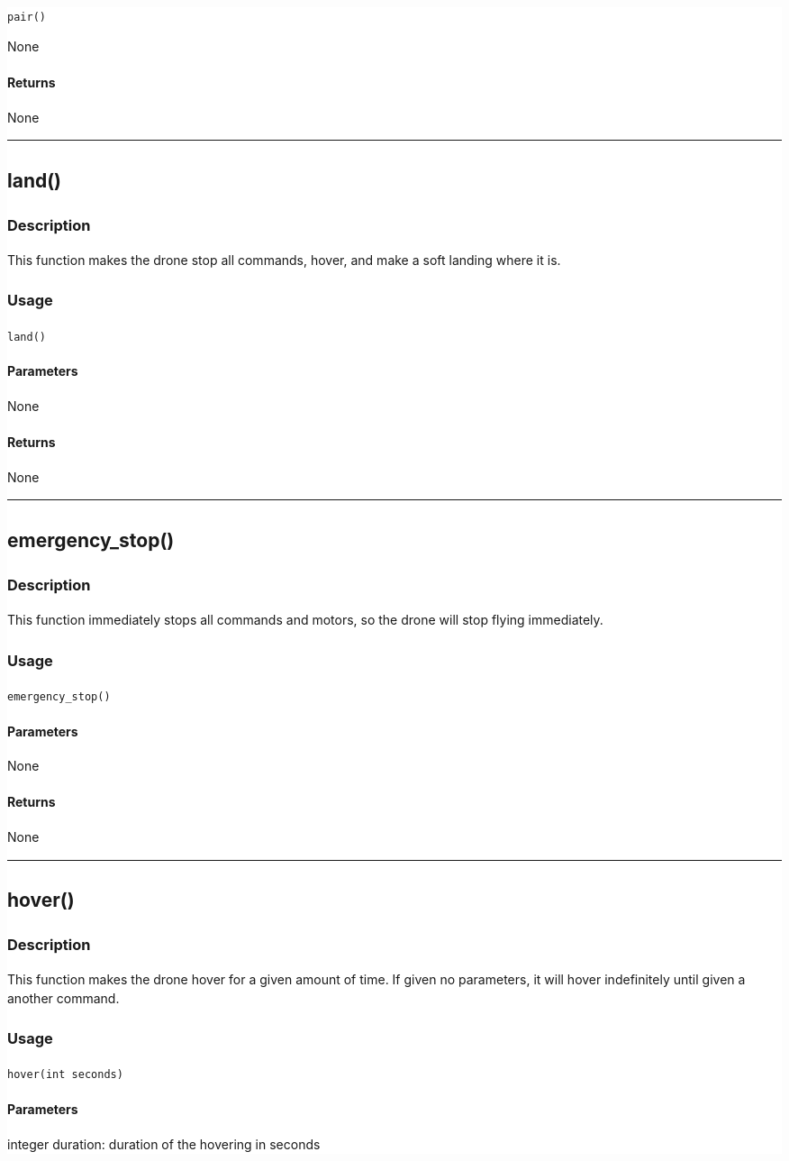 ```pair()```

None

#### Returns

None

---

## land()

### Description

This function makes the drone stop all commands, hover, and make a soft landing where it is.

### Usage

```land()```

#### Parameters

None

#### Returns

None

---

## emergency_stop()

### Description

This function immediately stops all commands and motors, so the drone will stop flying immediately.

### Usage

```emergency_stop()```

#### Parameters

None

#### Returns

None

---

## hover()

### Description

This function makes the drone hover for a given amount of time. If given no parameters, it will hover indefinitely until given a another command.

### Usage

```hover(int seconds)```

#### Parameters

integer duration: duration of the hovering in seconds
```